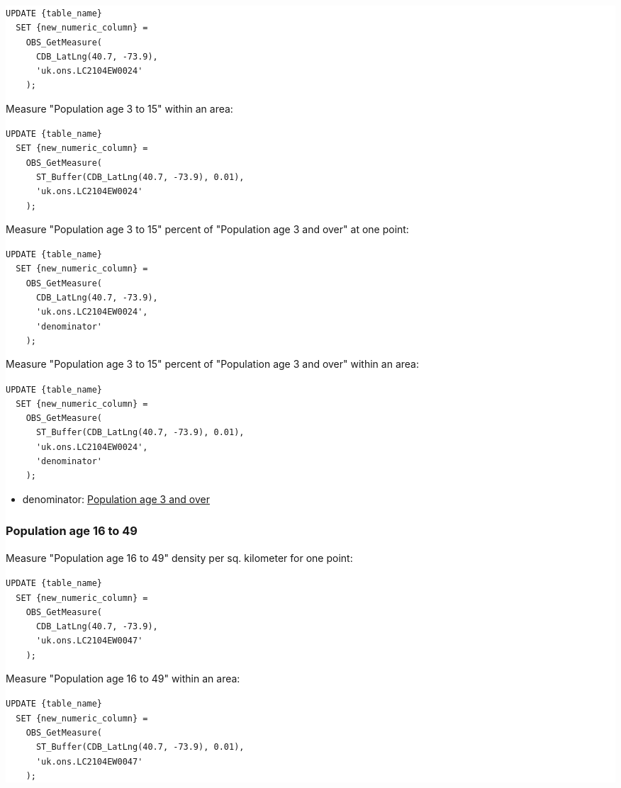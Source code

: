     UPDATE {table_name}
      SET {new_numeric_column} =
        OBS_GetMeasure(
          CDB_LatLng(40.7, -73.9),
          'uk.ons.LC2104EW0024'
        );

Measure &quot;Population age 3 to 15&quot; within an area:

    UPDATE {table_name}
      SET {new_numeric_column} =
        OBS_GetMeasure(
          ST_Buffer(CDB_LatLng(40.7, -73.9), 0.01),
          'uk.ons.LC2104EW0024'
        );

Measure &quot;Population age 3 to 15&quot; percent of &quot;Population age 3 and over&quot; at one point:

    UPDATE {table_name}
      SET {new_numeric_column} =
        OBS_GetMeasure(
          CDB_LatLng(40.7, -73.9),
          'uk.ons.LC2104EW0024',
          'denominator'
        );

Measure &quot;Population age 3 to 15&quot; percent of &quot;Population age 3 and over&quot; within an area:

    UPDATE {table_name}
      SET {new_numeric_column} =
        OBS_GetMeasure(
          ST_Buffer(CDB_LatLng(40.7, -73.9), 0.01),
          'uk.ons.LC2104EW0024',
          'denominator'
        );

* denominator: [Population age 3 and over](#uk-ons-lc2104ew0001)


### <a name="population-age-16-to-49"></a><a name="uk-ons-lc2104ew0047"></a>Population age 16 to 49

Measure &quot;Population age 16 to 49&quot;  density per sq. kilometer  for one point:

    UPDATE {table_name}
      SET {new_numeric_column} =
        OBS_GetMeasure(
          CDB_LatLng(40.7, -73.9),
          'uk.ons.LC2104EW0047'
        );

Measure &quot;Population age 16 to 49&quot; within an area:

    UPDATE {table_name}
      SET {new_numeric_column} =
        OBS_GetMeasure(
          ST_Buffer(CDB_LatLng(40.7, -73.9), 0.01),
          'uk.ons.LC2104EW0047'
        );
